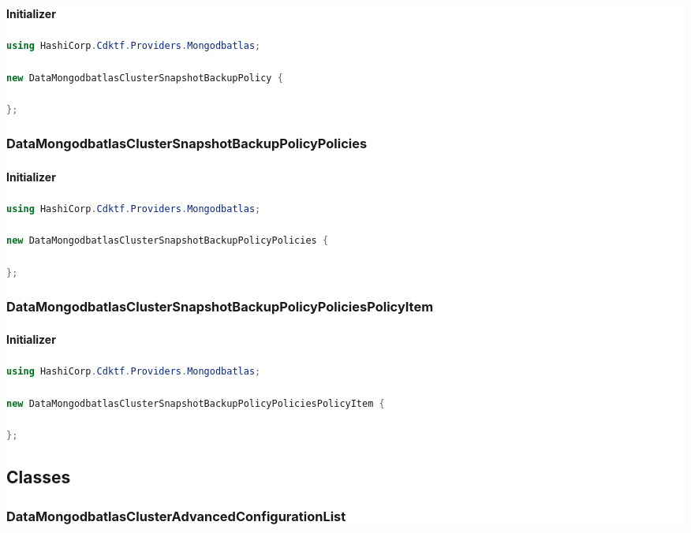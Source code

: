 #### Initializer <a name="Initializer" id="@cdktf/provider-mongodbatlas.dataMongodbatlasCluster.DataMongodbatlasClusterSnapshotBackupPolicy.Initializer"></a>

```csharp
using HashiCorp.Cdktf.Providers.Mongodbatlas;

new DataMongodbatlasClusterSnapshotBackupPolicy {

};
```


### DataMongodbatlasClusterSnapshotBackupPolicyPolicies <a name="DataMongodbatlasClusterSnapshotBackupPolicyPolicies" id="@cdktf/provider-mongodbatlas.dataMongodbatlasCluster.DataMongodbatlasClusterSnapshotBackupPolicyPolicies"></a>

#### Initializer <a name="Initializer" id="@cdktf/provider-mongodbatlas.dataMongodbatlasCluster.DataMongodbatlasClusterSnapshotBackupPolicyPolicies.Initializer"></a>

```csharp
using HashiCorp.Cdktf.Providers.Mongodbatlas;

new DataMongodbatlasClusterSnapshotBackupPolicyPolicies {

};
```


### DataMongodbatlasClusterSnapshotBackupPolicyPoliciesPolicyItem <a name="DataMongodbatlasClusterSnapshotBackupPolicyPoliciesPolicyItem" id="@cdktf/provider-mongodbatlas.dataMongodbatlasCluster.DataMongodbatlasClusterSnapshotBackupPolicyPoliciesPolicyItem"></a>

#### Initializer <a name="Initializer" id="@cdktf/provider-mongodbatlas.dataMongodbatlasCluster.DataMongodbatlasClusterSnapshotBackupPolicyPoliciesPolicyItem.Initializer"></a>

```csharp
using HashiCorp.Cdktf.Providers.Mongodbatlas;

new DataMongodbatlasClusterSnapshotBackupPolicyPoliciesPolicyItem {

};
```


## Classes <a name="Classes" id="Classes"></a>

### DataMongodbatlasClusterAdvancedConfigurationList <a name="DataMongodbatlasClusterAdvancedConfigurationList" id="@cdktf/provider-mongodbatlas.dataMongodbatlasCluster.DataMongodbatlasClusterAdvancedConfigurationList"></a>
